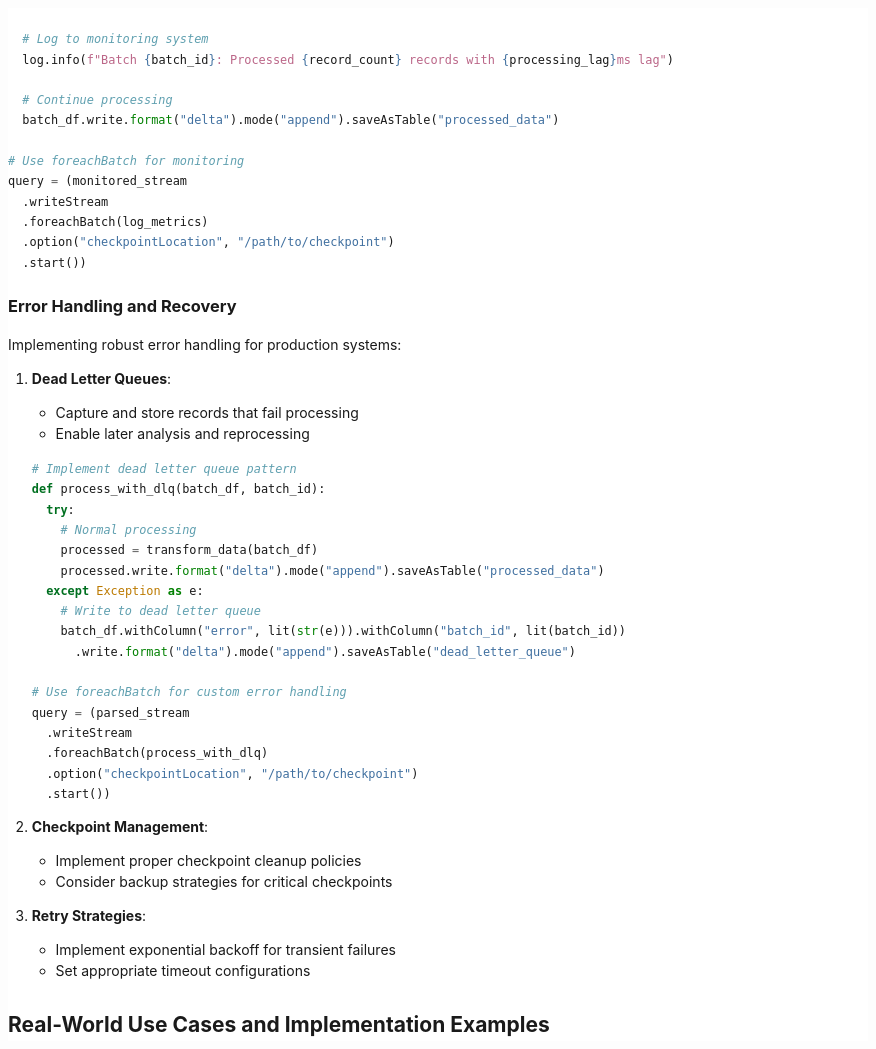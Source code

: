 ```python
  
  # Log to monitoring system
  log.info(f"Batch {batch_id}: Processed {record_count} records with {processing_lag}ms lag")
  
  # Continue processing
  batch_df.write.format("delta").mode("append").saveAsTable("processed_data")

# Use foreachBatch for monitoring
query = (monitored_stream
  .writeStream
  .foreachBatch(log_metrics)
  .option("checkpointLocation", "/path/to/checkpoint")
  .start())
```

### Error Handling and Recovery

Implementing robust error handling for production systems:

1. **Dead Letter Queues**:
   - Capture and store records that fail processing
   - Enable later analysis and reprocessing

   ```python
   # Implement dead letter queue pattern
   def process_with_dlq(batch_df, batch_id):
     try:
       # Normal processing
       processed = transform_data(batch_df)
       processed.write.format("delta").mode("append").saveAsTable("processed_data")
     except Exception as e:
       # Write to dead letter queue
       batch_df.withColumn("error", lit(str(e))).withColumn("batch_id", lit(batch_id))
         .write.format("delta").mode("append").saveAsTable("dead_letter_queue")
       
   # Use foreachBatch for custom error handling
   query = (parsed_stream
     .writeStream
     .foreachBatch(process_with_dlq)
     .option("checkpointLocation", "/path/to/checkpoint")
     .start())
   ```

2. **Checkpoint Management**:
   - Implement proper checkpoint cleanup policies
   - Consider backup strategies for critical checkpoints

3. **Retry Strategies**:
   - Implement exponential backoff for transient failures
   - Set appropriate timeout configurations

## Real-World Use Cases and Implementation Examples
